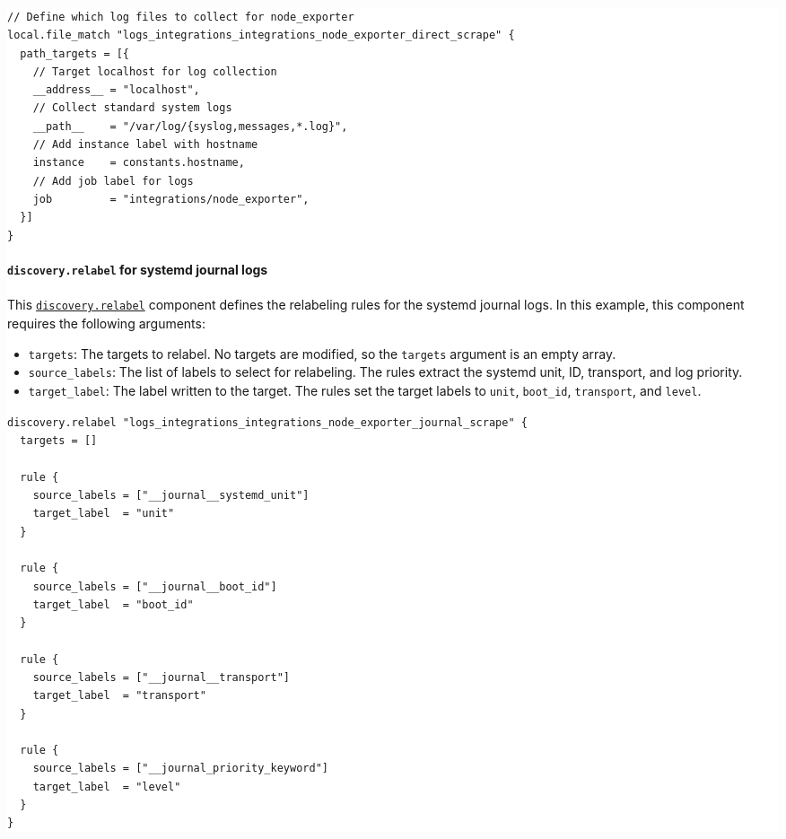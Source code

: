 ```alloy
// Define which log files to collect for node_exporter
local.file_match "logs_integrations_integrations_node_exporter_direct_scrape" {
  path_targets = [{
    // Target localhost for log collection
    __address__ = "localhost",
    // Collect standard system logs
    __path__    = "/var/log/{syslog,messages,*.log}",
    // Add instance label with hostname
    instance    = constants.hostname,
    // Add job label for logs
    job         = "integrations/node_exporter",
  }]
}
```

#### `discovery.relabel` for systemd journal logs

This [`discovery.relabel`][discovery.relabel] component defines the relabeling rules for the systemd journal logs.
In this example, this component requires the following arguments:

* `targets`: The targets to relabel.
  No targets are modified, so the `targets` argument is an empty array.
* `source_labels`: The list of labels to select for relabeling. The rules extract the systemd unit, ID, transport, and log priority.
* `target_label`: The label written to the target. The rules set the target labels to `unit`, `boot_id`, `transport`, and `level`.

```alloy
discovery.relabel "logs_integrations_integrations_node_exporter_journal_scrape" {
  targets = []

  rule {
    source_labels = ["__journal__systemd_unit"]
    target_label  = "unit"
  }

  rule {
    source_labels = ["__journal__boot_id"]
    target_label  = "boot_id"
  }

  rule {
    source_labels = ["__journal__transport"]
    target_label  = "transport"
  }

  rule {
    source_labels = ["__journal_priority_keyword"]
    target_label  = "level"
  }
}
```


[scenarios]: https://github.com/grafana/alloy-scenarios/
[prometheus.scrape]: https://grafana.com/docs/alloy/<ALLOY_VERSION>/reference/components/prometheus/prometheus.scrape/
[prometheus.remote_write]: https://grafana.com/docs/alloy/<ALLOY_VERSION>/reference/components/prometheus/prometheus.remote_write/
[discovery.relabel]: https://grafana.com/docs/alloy/<ALLOY_VERSION>/reference/components/discovery/discovery.relabel/
[loki.write]: https://grafana.com/docs/alloy/<ALLOY_VERSION>/reference/components/loki/loki.write/